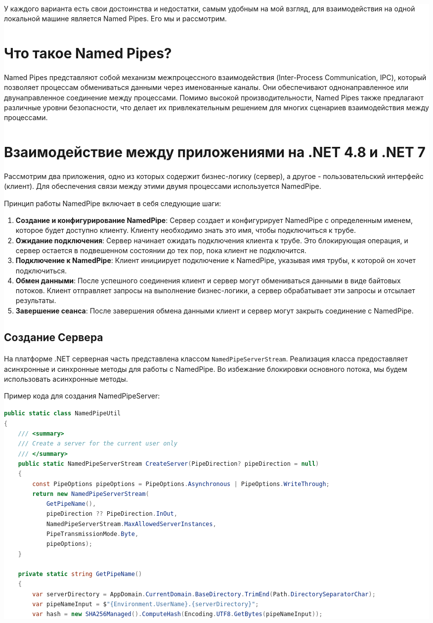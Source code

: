 У каждого варианта есть свои достоинства и недостатки, самым удобным на мой взгляд, для взаимодействия на одной локальной машине является Named Pipes. Его мы и рассмотрим.

# Что такое Named Pipes?

Named Pipes представляют собой механизм межпроцессного взаимодействия (Inter-Process Communication, IPC), который позволяет процессам обмениваться данными через именованные каналы.
Они обеспечивают однонаправленное или двунаправленное соединение между процессами.
Помимо высокой производительности, Named Pipes также предлагают различные уровни безопасности, что делает их привлекательным решением для многих сценариев взаимодействия между процессами.

# Взаимодействие между приложениями на .NET 4.8 и .NET 7

Рассмотрим два приложения, одно из которых содержит бизнес-логику (сервер), а другое - пользовательский интерфейс (клиент).
Для обеспечения связи между этими двумя процессами используется NamedPipe.

Принцип работы NamedPipe включает в себя следующие шаги:

1. **Создание и конфигурирование NamedPipe**: Сервер создает и конфигурирует
   NamedPipe с определенным именем, которое будет доступно клиенту. Клиенту необходимо
   знать это имя, чтобы подключиться к трубе.
2. **Ожидание подключения**: Сервер начинает ожидать подключения клиента к трубе.
   Это блокирующая операция, и сервер остается в подвешенном состоянии до тех пор, пока клиент не подключится.
3. **Подключение к NamedPipe**: Клиент инициирует подключение к NamedPipe, указывая имя трубы, к которой он хочет подключиться.
4. **Обмен данными**: После успешного соединения клиент и сервер могут обмениваться
   данными в виде байтовых потоков. Клиент отправляет запросы на выполнение бизнес-логики, а сервер обрабатывает эти запросы и отсылает результаты.
5. **Завершение сеанса**: После завершения обмена данными клиент и сервер могут закрыть соединение с NamedPipe.

## Создание Сервера

На платформе .NET серверная часть представлена классом `NamedPipeServerStream`. Реализация класса предоставляет асинхронные и синхронные методы для работы с NamedPipe.
Во избежание блокировки основного потока, мы будем использовать асинхронные методы.

Пример кода для создания NamedPipeServer:

```C#
public static class NamedPipeUtil
{
    /// <summary>
    /// Create a server for the current user only
    /// </summary>
    public static NamedPipeServerStream CreateServer(PipeDirection? pipeDirection = null)
    {
        const PipeOptions pipeOptions = PipeOptions.Asynchronous | PipeOptions.WriteThrough;
        return new NamedPipeServerStream(
            GetPipeName(),
            pipeDirection ?? PipeDirection.InOut,
            NamedPipeServerStream.MaxAllowedServerInstances,
            PipeTransmissionMode.Byte,
            pipeOptions);
    }
    
    private static string GetPipeName()
    {
        var serverDirectory = AppDomain.CurrentDomain.BaseDirectory.TrimEnd(Path.DirectorySeparatorChar);
        var pipeNameInput = $"{Environment.UserName}.{serverDirectory}";
        var hash = new SHA256Managed().ComputeHash(Encoding.UTF8.GetBytes(pipeNameInput));
```